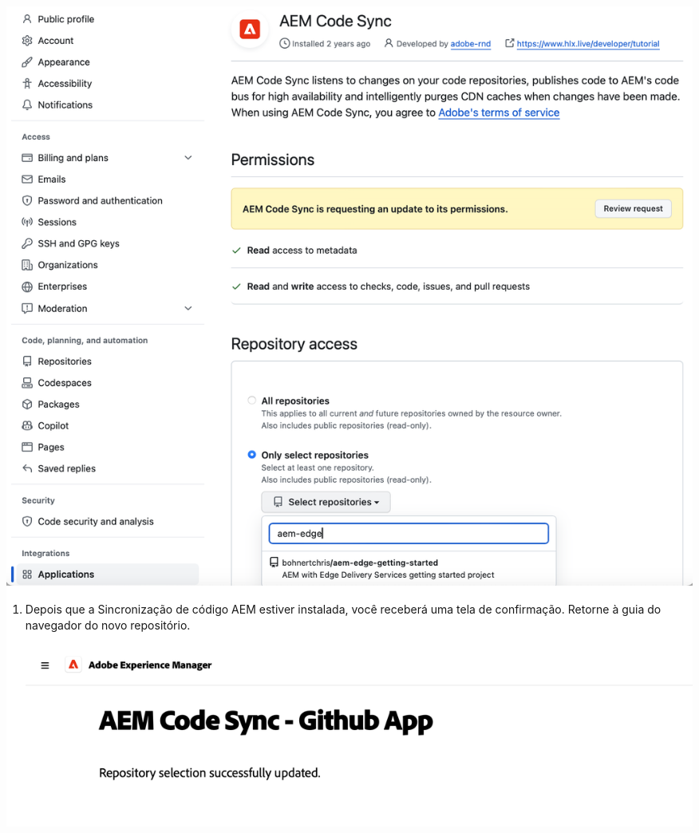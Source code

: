    ![Conceder acesso à Sincronização de código AEM](assets/edge-dev-getting-started/grant-code-sync-acces.png)

1. Depois que a Sincronização de código AEM estiver instalada, você receberá uma tela de confirmação. Retorne à guia do navegador do novo repositório.

   ![Confirmação de instalação da Sincronização de código](assets/edge-dev-getting-started/confirmation.png)
